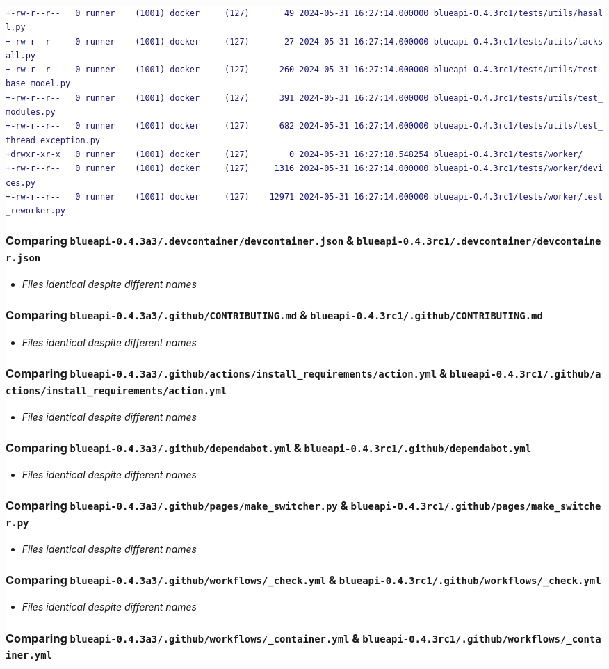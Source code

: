 ```diff
+-rw-r--r--   0 runner    (1001) docker     (127)       49 2024-05-31 16:27:14.000000 blueapi-0.4.3rc1/tests/utils/hasall.py
+-rw-r--r--   0 runner    (1001) docker     (127)       27 2024-05-31 16:27:14.000000 blueapi-0.4.3rc1/tests/utils/lacksall.py
+-rw-r--r--   0 runner    (1001) docker     (127)      260 2024-05-31 16:27:14.000000 blueapi-0.4.3rc1/tests/utils/test_base_model.py
+-rw-r--r--   0 runner    (1001) docker     (127)      391 2024-05-31 16:27:14.000000 blueapi-0.4.3rc1/tests/utils/test_modules.py
+-rw-r--r--   0 runner    (1001) docker     (127)      682 2024-05-31 16:27:14.000000 blueapi-0.4.3rc1/tests/utils/test_thread_exception.py
+drwxr-xr-x   0 runner    (1001) docker     (127)        0 2024-05-31 16:27:18.548254 blueapi-0.4.3rc1/tests/worker/
+-rw-r--r--   0 runner    (1001) docker     (127)     1316 2024-05-31 16:27:14.000000 blueapi-0.4.3rc1/tests/worker/devices.py
+-rw-r--r--   0 runner    (1001) docker     (127)    12971 2024-05-31 16:27:14.000000 blueapi-0.4.3rc1/tests/worker/test_reworker.py
```

### Comparing `blueapi-0.4.3a3/.devcontainer/devcontainer.json` & `blueapi-0.4.3rc1/.devcontainer/devcontainer.json`

 * *Files identical despite different names*

### Comparing `blueapi-0.4.3a3/.github/CONTRIBUTING.md` & `blueapi-0.4.3rc1/.github/CONTRIBUTING.md`

 * *Files identical despite different names*

### Comparing `blueapi-0.4.3a3/.github/actions/install_requirements/action.yml` & `blueapi-0.4.3rc1/.github/actions/install_requirements/action.yml`

 * *Files identical despite different names*

### Comparing `blueapi-0.4.3a3/.github/dependabot.yml` & `blueapi-0.4.3rc1/.github/dependabot.yml`

 * *Files identical despite different names*

### Comparing `blueapi-0.4.3a3/.github/pages/make_switcher.py` & `blueapi-0.4.3rc1/.github/pages/make_switcher.py`

 * *Files identical despite different names*

### Comparing `blueapi-0.4.3a3/.github/workflows/_check.yml` & `blueapi-0.4.3rc1/.github/workflows/_check.yml`

 * *Files identical despite different names*

### Comparing `blueapi-0.4.3a3/.github/workflows/_container.yml` & `blueapi-0.4.3rc1/.github/workflows/_container.yml`

